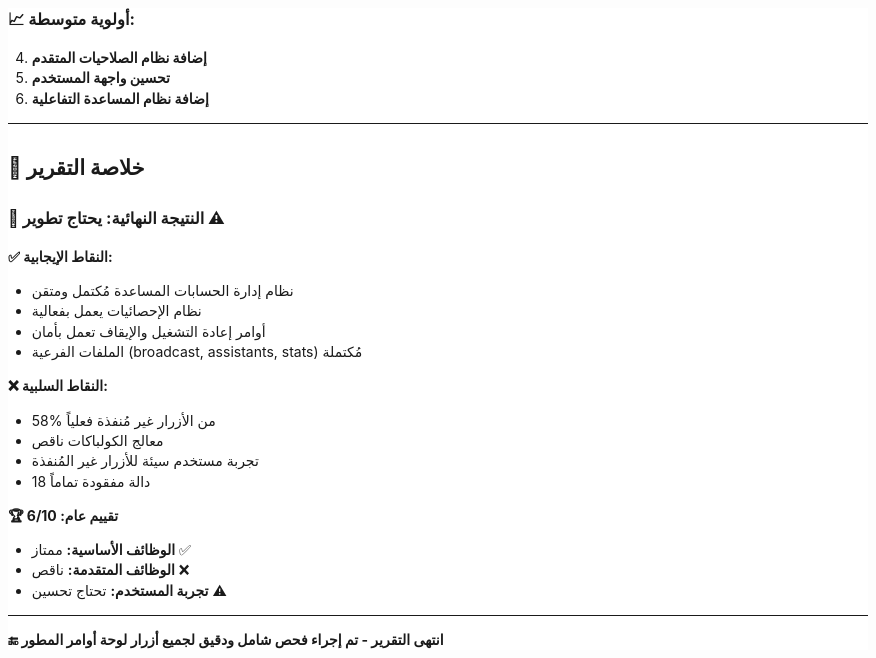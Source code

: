 ### 📈 أولوية متوسطة:

4. **إضافة نظام الصلاحيات المتقدم**
5. **تحسين واجهة المستخدم**
6. **إضافة نظام المساعدة التفاعلية**

---

## 📝 خلاصة التقرير

### 🎯 النتيجة النهائية: **يحتاج تطوير** ⚠️

**✅ النقاط الإيجابية:**
- نظام إدارة الحسابات المساعدة مُكتمل ومتقن
- نظام الإحصائيات يعمل بفعالية
- أوامر إعادة التشغيل والإيقاف تعمل بأمان
- الملفات الفرعية (broadcast, assistants, stats) مُكتملة

**❌ النقاط السلبية:**
- 58% من الأزرار غير مُنفذة فعلياً
- معالج الكولباكات ناقص
- تجربة مستخدم سيئة للأزرار غير المُنفذة
- 18 دالة مفقودة تماماً

**🏆 تقييم عام: 6/10**
- **الوظائف الأساسية:** ممتاز ✅
- **الوظائف المتقدمة:** ناقص ❌
- **تجربة المستخدم:** تحتاج تحسين ⚠️

---

**🔚 انتهى التقرير - تم إجراء فحص شامل ودقيق لجميع أزرار لوحة أوامر المطور**